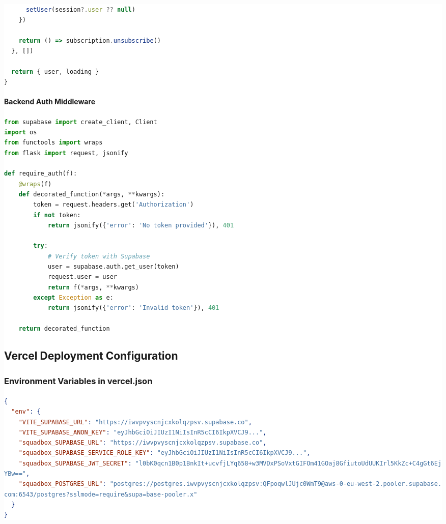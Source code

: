 ```javascript
      setUser(session?.user ?? null)
    })

    return () => subscription.unsubscribe()
  }, [])

  return { user, loading }
}
```

#### Backend Auth Middleware
```python
from supabase import create_client, Client
import os
from functools import wraps
from flask import request, jsonify

def require_auth(f):
    @wraps(f)
    def decorated_function(*args, **kwargs):
        token = request.headers.get('Authorization')
        if not token:
            return jsonify({'error': 'No token provided'}), 401
        
        try:
            # Verify token with Supabase
            user = supabase.auth.get_user(token)
            request.user = user
            return f(*args, **kwargs)
        except Exception as e:
            return jsonify({'error': 'Invalid token'}), 401
    
    return decorated_function
```

## Vercel Deployment Configuration

### Environment Variables in vercel.json
```json
{
  "env": {
    "VITE_SUPABASE_URL": "https://iwvpvyscnjcxkolqzpsv.supabase.co",
    "VITE_SUPABASE_ANON_KEY": "eyJhbGciOiJIUzI1NiIsInR5cCI6IkpXVCJ9...",
    "squadbox_SUPABASE_URL": "https://iwvpvyscnjcxkolqzpsv.supabase.co",
    "squadbox_SUPABASE_SERVICE_ROLE_KEY": "eyJhbGciOiJIUzI1NiIsInR5cCI6IkpXVCJ9...",
    "squadbox_SUPABASE_JWT_SECRET": "l0bK0qcn1B0p1BnkIt+ucvfjLYq658+w3MVDxPSoVxtGIFOm41GOaj8GfiutoUdUUKIrl5KkZc+C4gGt6EjYBw==",
    "squadbox_POSTGRES_URL": "postgres://postgres.iwvpvyscnjcxkolqzpsv:QFpoqwlJUjc0WmT9@aws-0-eu-west-2.pooler.supabase.com:6543/postgres?sslmode=require&supa=base-pooler.x"
  }
}
```
